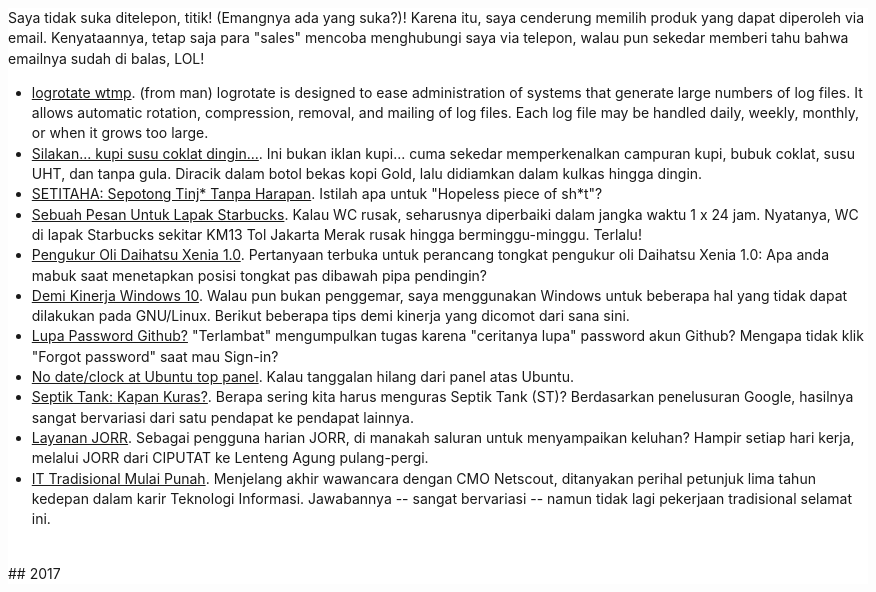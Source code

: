   Saya tidak suka ditelepon, titik! (Emangnya ada yang suka?)!
  Karena itu, saya cenderung memilih produk yang dapat diperoleh via email.
  Kenyataannya, tetap saja para "sales" mencoba menghubungi saya via telepon,
  walau pun sekedar memberi tahu bahwa emailnya sudah di balas, LOL!
* [logrotate wtmp](https://rahmatm.samik-ibrahim.vlsm.org/2016/08/logrotate-wtmp.html).
  (from man) logrotate is designed to ease administration of systems that generate large numbers of log files.
  It allows automatic rotation, compression, removal, and mailing of log files. 
  Each log file may be handled daily, weekly, monthly, or when it grows too large.
* [Silakan... kupi susu coklat dingin...](https://rahmatm.samik-ibrahim.vlsm.org/2016/08/silakan-kupi-susu-coklat-dingin.html).
  Ini bukan iklan kupi... cuma sekedar memperkenalkan campuran kupi, bubuk coklat, susu UHT, dan tanpa gula. 
  Diracik dalam botol bekas kopi Gold, lalu didiamkan dalam kulkas hingga dingin.
* [SETITAHA: Sepotong Tinj* Tanpa Harapan](https://rahmatm.samik-ibrahim.vlsm.org/2016/09/setitaha-sepotong-tinj-tanpa-harapan.html).
  Istilah apa untuk "Hopeless piece of sh*t"?
* [Sebuah Pesan Untuk Lapak Starbucks](https://rahmatm.samik-ibrahim.vlsm.org/2016/10/sebuah-pesan-untuk-lapak-starbucks.html).
  Kalau WC rusak, seharusnya diperbaiki dalam jangka waktu 1 x 24 jam. 
  Nyatanya, WC di lapak Starbucks sekitar KM13 Tol Jakarta Merak rusak hingga berminggu-minggu. Terlalu!
* [Pengukur Oli Daihatsu Xenia 1.0](https://rahmatm.samik-ibrahim.vlsm.org/2016/10/pengukur-oli-daihatsu-xenia-10.html).
  Pertanyaan terbuka untuk perancang tongkat pengukur oli Daihatsu Xenia 1.0:
  Apa anda mabuk saat menetapkan posisi tongkat pas dibawah pipa pendingin?
* [Demi Kinerja Windows 10](https://rahmatm.samik-ibrahim.vlsm.org/2016/10/demi-kinerja-windows-10.html).
  Walau pun bukan penggemar, 
  saya menggunakan Windows untuk beberapa hal yang tidak dapat dilakukan pada GNU/Linux.
  Berikut beberapa tips demi kinerja yang dicomot dari sana sini.
* [Lupa Password Github?](https://rahmatm.samik-ibrahim.vlsm.org/2016/10/lupa-password-github.html)
  "Terlambat" mengumpulkan tugas karena "ceritanya lupa" password akun Github?
  Mengapa tidak klik "Forgot password" saat mau Sign-in?
* [No date/clock at Ubuntu top panel](https://rahmatm.samik-ibrahim.vlsm.org/2016/10/no-date-at-ubuntu-top-panel.html).
  Kalau tanggalan hilang dari panel atas Ubuntu.
* [Septik Tank: Kapan Kuras?](https://rahmatm.samik-ibrahim.vlsm.org/2016/12/septik-tank-kapan-kuras.html).
  Berapa sering kita harus menguras Septik Tank (ST)?
  Berdasarkan penelusuran Google, hasilnya sangat bervariasi dari satu pendapat ke pendapat lainnya. 
* [Layanan JORR](https://rahmatm.samik-ibrahim.vlsm.org/2016/12/layanan-jorr.html).
  Sebagai pengguna harian JORR, di manakah saluran untuk menyampaikan keluhan?
  Hampir setiap hari kerja, melalui JORR dari CIPUTAT ke Lenteng Agung pulang-pergi.
* [IT Tradisional Mulai Punah](https://rahmatm.samik-ibrahim.vlsm.org/2016/12/it-tradisional-mulai-punah.html).
  Menjelang akhir wawancara dengan CMO Netscout, 
  ditanyakan perihal petunjuk lima tahun kedepan dalam karir Teknologi Informasi. 
  Jawabannya -- sangat bervariasi -- namun tidak lagi pekerjaan tradisional selamat ini.
<br>
## 2017
